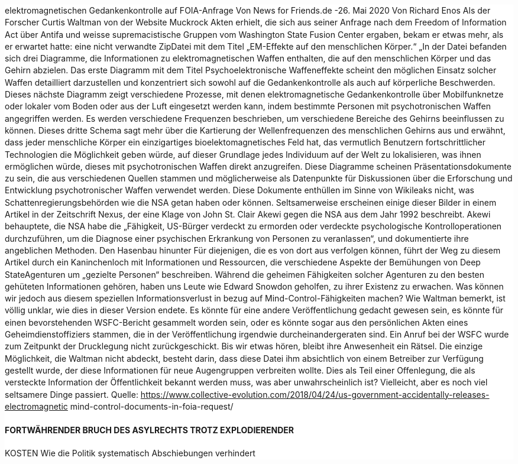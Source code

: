 elektromagnetischen Gedankenkontrolle auf FOIA-Anfrage Von News for Friends.de -26. Mai 2020 Von Richard Enos Als der Forscher Curtis Waltman von der Website Muckrock Akten erhielt, die sich aus seiner Anfrage nach dem Freedom of Information Act über Antifa und weisse supremacistische Gruppen vom Washington State Fusion Center ergaben, bekam er etwas mehr, als er erwartet hatte: eine nicht verwandte ZipDatei mit dem Titel „EM-Effekte auf den menschlichen Körper.“ „In der Datei befanden sich drei Diagramme, die Informationen zu elektromagnetischen Waffen enthalten, die auf den menschlichen Körper und das Gehirn abzielen. Das erste Diagramm mit dem Titel Psychoelektronische Waffeneffekte scheint den möglichen Einsatz solcher Waffen detailliert darzustellen und konzentriert sich sowohl auf die Gedankenkontrolle als auch auf körperliche Beschwerden.
Dieses nächste Diagramm zeigt verschiedene Prozesse, mit denen elektromagnetische Gedankenkontrolle über Mobilfunknetze oder lokaler vom Boden oder aus der Luft eingesetzt werden kann, indem bestimmte Personen mit psychotronischen Waffen angegriffen werden. Es werden verschiedene Frequenzen beschrieben, um verschiedene Bereiche des Gehirns beeinflussen zu können. Dieses dritte Schema sagt mehr über die Kartierung der Wellenfrequenzen des menschlichen Gehirns aus und erwähnt, dass jeder menschliche Körper ein einzigartiges bioelektomagnetisches Feld hat, das vermutlich Benutzern fortschrittlicher Technologien die Möglichkeit geben würde, auf dieser Grundlage jedes Individuum auf der Welt zu lokalisieren, was ihnen ermöglichen würde, dieses mit psychotronischen Waffen direkt anzugreifen.
Diese Diagramme scheinen Präsentationsdokumente zu sein, die aus verschiedenen Quellen stammen und möglicherweise als Datenpunkte für Diskussionen über die Erforschung und Entwicklung psychotronischer Waffen verwendet werden. Diese Dokumente enthüllen im Sinne von Wikileaks nicht, was Schattenregierungsbehörden wie die NSA getan haben oder können. Seltsamerweise erscheinen einige dieser Bilder in einem Artikel in der Zeitschrift Nexus, der eine Klage von John St. Clair Akewi gegen die NSA aus dem Jahr 1992 beschreibt. Akewi behauptete, die NSA habe die „Fähigkeit, US-Bürger verdeckt zu ermorden oder verdeckte psychologische Kontrolloperationen durchzuführen, um die Diagnose einer psychischen Erkrankung von Personen zu veranlassen“, und dokumentierte ihre angeblichen Methoden. Den Hasenbau hinunter Für diejenigen, die es von dort aus verfolgen können, führt der Weg zu diesem Artikel durch ein Kaninchenloch mit Informationen und Ressourcen, die verschiedene Aspekte der Bemühungen von Deep StateAgenturen um „gezielte Personen“ beschreiben. Während die geheimen Fähigkeiten solcher Agenturen zu den besten gehüteten Informationen gehören, haben uns Leute wie Edward Snowdon geholfen, zu ihrer Existenz zu erwachen.
Was können wir jedoch aus diesem speziellen Informationsverlust in bezug auf Mind-Control-Fähigkeiten machen?
Wie Waltman bemerkt, ist völlig unklar, wie dies in dieser Version endete. Es könnte für eine andere Veröffentlichung gedacht gewesen sein, es könnte für einen bevorstehenden WSFC-Bericht gesammelt worden sein, oder es könnte sogar aus den persönlichen Akten eines Geheimdienstoffiziers stammen, die in der Veröffentlichung irgendwie durcheinandergeraten sind. Ein Anruf bei der WSFC wurde zum Zeitpunkt der Drucklegung nicht zurückgeschickt. Bis wir etwas hören, bleibt ihre Anwesenheit ein Rätsel.
Die einzige Möglichkeit, die Waltman nicht abdeckt, besteht darin, dass diese Datei ihm absichtlich von einem Betreiber zur Verfügung gestellt wurde, der diese Informationen für neue Augengruppen verbreiten wollte. Dies als Teil einer Offenlegung, die als versteckte Information der Öffentlichkeit bekannt werden muss, was aber unwahrscheinlich ist? Vielleicht, aber es noch viel seltsamere Dinge passiert.
Quelle: https://www.collective-evolution.com/2018/04/24/us-government-accidentally-releases-electromagnetic mind-control-documents-in-foia-request/
#### FORTWÄHRENDER BRUCH DES ASYLRECHTS TROTZ EXPLODIERENDER
KOSTEN Wie die Politik systematisch Abschiebungen verhindert